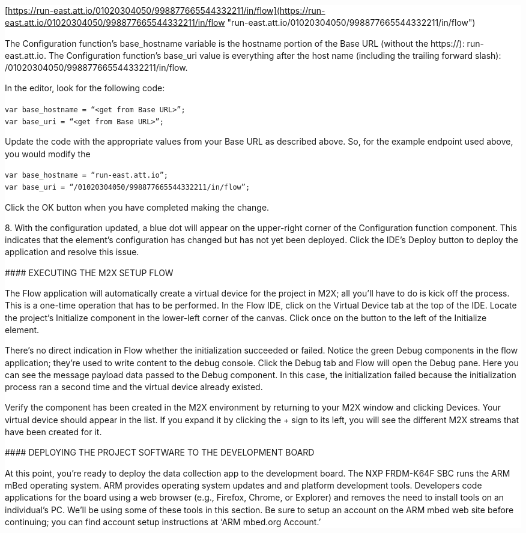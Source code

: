 [https://run-east.att.io/01020304050/998877665544332211/in/flow](https://run-east.att.io/01020304050/998877665544332211/in/flow "run-east.att.io/01020304050/998877665544332211/in/flow")

The Configuration function’s base_hostname variable is the hostname portion
of the Base URL (without the https://): run-east.att.io. The Configuration
function’s base_uri value is everything after the host name (including the
trailing forward slash): /01020304050/998877665544332211/in/flow.

In the editor, look for the following code:

```
var base_hostname = “<get from Base URL>”;  
var base_uri = “<get from Base URL>”;
```

Update the code with the appropriate values from your Base URL as described
above. So, for the example endpoint used above, you would modify the

```
var base_hostname = “run-east.att.io”;  
var base_uri = “/01020304050/998877665544332211/in/flow”;
```

Click the OK button when you have completed making the change.

8\. With the configuration updated, a blue dot will appear on the upper-right
corner of the Configuration function component. This indicates that the
element’s configuration has changed but has not yet been deployed. Click the
IDE’s Deploy button to deploy the application and resolve this issue.

<p id="user-content-menu23"></p>
#### EXECUTING THE M2X SETUP FLOW

The Flow application will automatically create a virtual device for the project in
M2X; all you’ll have to do is kick off the process. This is a one-time operation that
has to be performed. In the Flow IDE, click on the Virtual Device tab at the top of
the IDE. Locate the project’s Initialize component in the lower-left corner of the
canvas. Click once on the button to the left of the Initialize element.

There’s no direct indication in Flow whether the initialization succeeded or
failed. Notice the green Debug components in the flow application; they’re
used to write content to the debug console. Click the Debug tab and Flow will
open the Debug pane. Here you can see the message payload data passed
to the Debug component. In this case, the initialization failed because the
initialization process ran a second time and the virtual device already existed.

Verify the component has been created in the M2X environment by returning to
your M2X window and clicking Devices. Your virtual device should appear in the
list. If you expand it by clicking the + sign to its left, you will see the different M2X
streams that have been created for it.

<p id="user-content-menu24"></p>
#### DEPLOYING THE PROJECT SOFTWARE TO THE DEVELOPMENT BOARD

At this point, you’re ready to deploy the data collection app to the development
board. The NXP FRDM-K64F SBC runs the ARM mBed operating system. ARM
provides operating system updates and and platform development tools.
Developers code applications for the board using a web browser (e.g., Firefox,
Chrome, or Explorer) and removes the need to install tools on an individual’s
PC. We’ll be using some of these tools in this section. Be sure to setup an
account on the ARM mbed web site before continuing; you can find account
setup instructions at ‘ARM mbed.org Account.’
